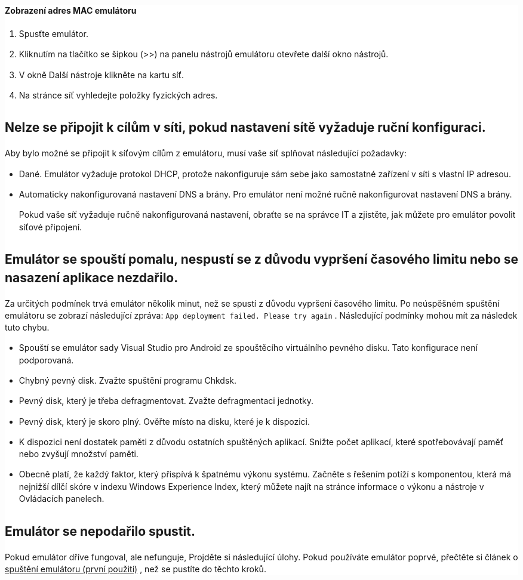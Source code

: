 #### <a name="to-view-the-emulators-mac-addresses"></a>Zobrazení adres MAC emulátoru

1. Spusťte emulátor.

2. Kliknutím na tlačítko se šipkou (>>) na panelu nástrojů emulátoru otevřete další okno nástrojů.

3. V okně Další nástroje klikněte na kartu síť.

4. Na stránce síť vyhledejte položky fyzických adres.

## <a name="cannot-connect-to-network-destinations-when-network-settings-require-manual-configuration"></a><a name="ManualNetworkConfig"></a> Nelze se připojit k cílům v síti, pokud nastavení sítě vyžaduje ruční konfiguraci.
 Aby bylo možné se připojit k síťovým cílům z emulátoru, musí vaše síť splňovat následující požadavky:

- Dané. Emulátor vyžaduje protokol DHCP, protože nakonfiguruje sám sebe jako samostatné zařízení v síti s vlastní IP adresou.

- Automaticky nakonfigurovaná nastavení DNS a brány. Pro emulátor není možné ručně nakonfigurovat nastavení DNS a brány.

  Pokud vaše síť vyžaduje ručně nakonfigurovaná nastavení, obraťte se na správce IT a zjistěte, jak můžete pro emulátor povolit síťové připojení.

## <a name="emulator-starts-slowly-fails-to-start-due-to-a-timeout-or-app-deployment-fails"></a><a name="SlowStart"></a> Emulátor se spouští pomalu, nespustí se z důvodu vypršení časového limitu nebo se nasazení aplikace nezdařilo.
 Za určitých podmínek trvá emulátor několik minut, než se spustí z důvodu vypršení časového limitu. Po neúspěšném spuštění emulátoru se zobrazí následující zpráva: `App deployment failed. Please try again` . Následující podmínky mohou mít za následek tuto chybu.

- Spouští se emulátor sady Visual Studio pro Android ze spouštěcího virtuálního pevného disku. Tato konfigurace není podporovaná.

- Chybný pevný disk. Zvažte spuštění programu Chkdsk.

- Pevný disk, který je třeba defragmentovat. Zvažte defragmentaci jednotky.

- Pevný disk, který je skoro plný. Ověřte místo na disku, které je k dispozici.

- K dispozici není dostatek paměti z důvodu ostatních spuštěných aplikací. Snižte počet aplikací, které spotřebovávají paměť nebo zvyšují množství paměti.

- Obecně platí, že každý faktor, který přispívá k špatnému výkonu systému. Začněte s řešením potíží s komponentou, která má nejnižší dílčí skóre v indexu Windows Experience Index, který můžete najít na stránce informace o výkonu a nástroje v Ovládacích panelech.

## <a name="emulator-fails-to-start"></a><a name="NoStart2"></a> Emulátor se nepodařilo spustit.
 Pokud emulátor dříve fungoval, ale nefunguje, Projděte si následující úlohy. Pokud používáte emulátor poprvé, přečtěte si článek o [spuštění emulátoru (první použití)](#NoStart) , než se pustíte do těchto kroků.
